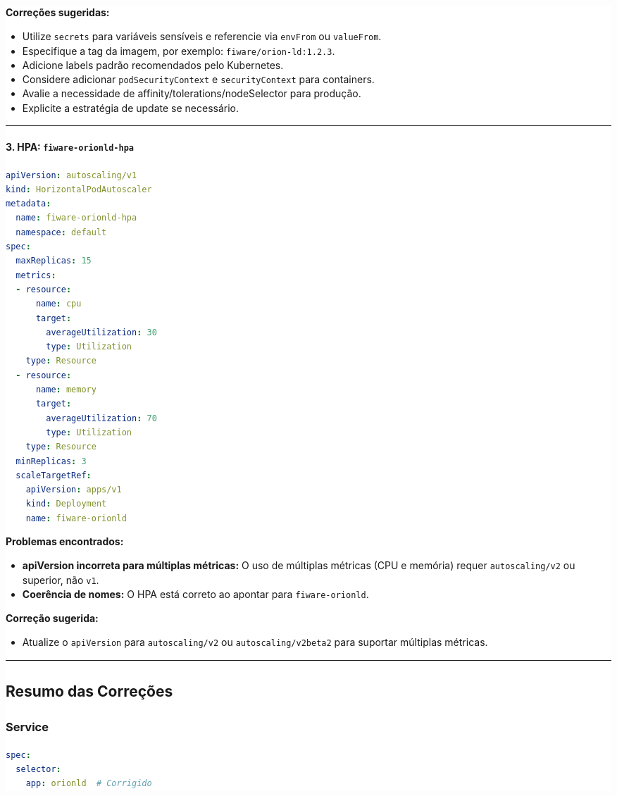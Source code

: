 **Correções sugeridas:**
- Utilize `secrets` para variáveis sensíveis e referencie via `envFrom` ou `valueFrom`.
- Especifique a tag da imagem, por exemplo: `fiware/orion-ld:1.2.3`.
- Adicione labels padrão recomendados pelo Kubernetes.
- Considere adicionar `podSecurityContext` e `securityContext` para containers.
- Avalie a necessidade de affinity/tolerations/nodeSelector para produção.
- Explicite a estratégia de update se necessário.

---

#### 3. HPA: `fiware-orionld-hpa`
```yaml
apiVersion: autoscaling/v1
kind: HorizontalPodAutoscaler
metadata:
  name: fiware-orionld-hpa
  namespace: default
spec:
  maxReplicas: 15
  metrics:
  - resource:
      name: cpu
      target:
        averageUtilization: 30
        type: Utilization
    type: Resource
  - resource:
      name: memory
      target:
        averageUtilization: 70
        type: Utilization
    type: Resource
  minReplicas: 3
  scaleTargetRef:
    apiVersion: apps/v1
    kind: Deployment
    name: fiware-orionld
```
**Problemas encontrados:**
- **apiVersion incorreta para múltiplas métricas:** O uso de múltiplas métricas (CPU e memória) requer `autoscaling/v2` ou superior, não `v1`.
- **Coerência de nomes:** O HPA está correto ao apontar para `fiware-orionld`.

**Correção sugerida:**
- Atualize o `apiVersion` para `autoscaling/v2` ou `autoscaling/v2beta2` para suportar múltiplas métricas.

---

## Resumo das Correções

### Service
```yaml
spec:
  selector:
    app: orionld  # Corrigido
```
